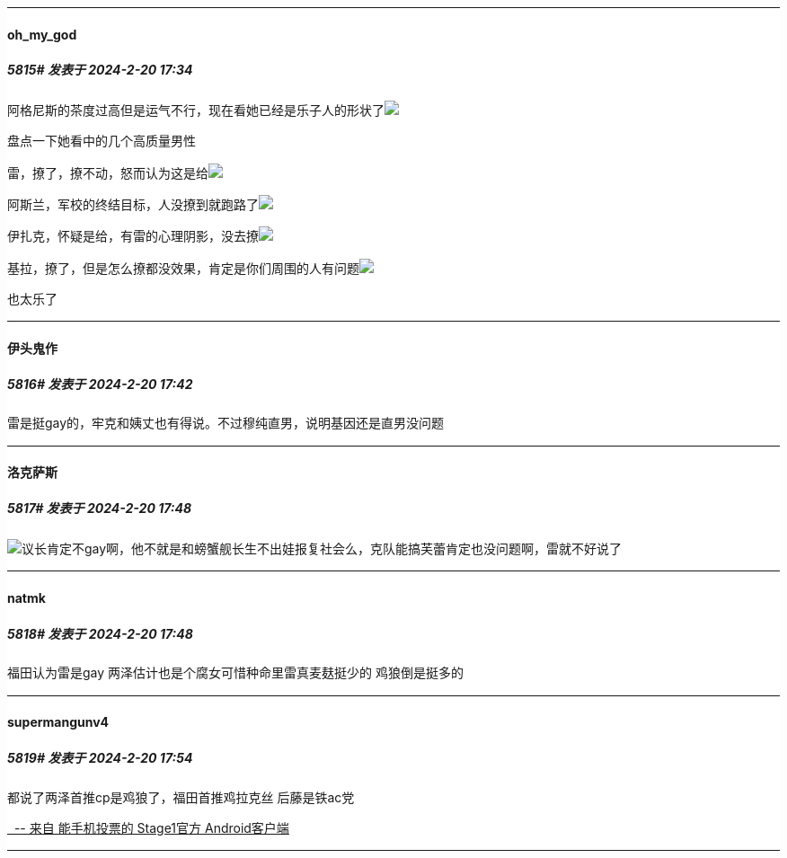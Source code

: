 *****

####  oh_my_god  
##### 5815#       发表于 2024-2-20 17:34

阿格尼斯的茶度过高但是运气不行，现在看她已经是乐子人的形状了<img src="https://static.saraba1st.com/image/smiley/face2017/067.png" referrerpolicy="no-referrer">

盘点一下她看中的几个高质量男性

雷，撩了，撩不动，怒而认为这是给<img src="https://static.saraba1st.com/image/smiley/face2017/211.gif" referrerpolicy="no-referrer">

阿斯兰，军校的终结目标，人没撩到就跑路了<img src="https://static.saraba1st.com/image/smiley/face2017/209.gif" referrerpolicy="no-referrer">

伊扎克，怀疑是给，有雷的心理阴影，没去撩<img src="https://static.saraba1st.com/image/smiley/face2017/140.png" referrerpolicy="no-referrer">

基拉，撩了，但是怎么撩都没效果，肯定是你们周围的人有问题<img src="https://static.saraba1st.com/image/smiley/face2017/131.png" referrerpolicy="no-referrer">

也太乐了


*****

####  伊头鬼作  
##### 5816#       发表于 2024-2-20 17:42

雷是挺gay的，牢克和姨丈也有得说。不过穆纯直男，说明基因还是直男没问题

*****

####  洛克萨斯  
##### 5817#       发表于 2024-2-20 17:48

<img src="https://static.saraba1st.com/image/smiley/face2017/067.png" referrerpolicy="no-referrer">议长肯定不gay啊，他不就是和螃蟹舰长生不出娃报复社会么，克队能搞芙蕾肯定也没问题啊，雷就不好说了

*****

####  natmk  
##### 5818#       发表于 2024-2-20 17:48

福田认为雷是gay 两泽估计也是个腐女可惜种命里雷真麦麸挺少的 鸡狼倒是挺多的


*****

####  supermangunv4  
##### 5819#       发表于 2024-2-20 17:54

都说了两泽首推cp是鸡狼了，福田首推鸡拉克丝 后藤是铁ac党

[  -- 来自 能手机投票的 Stage1官方 Android客户端](https://www.coolapk.com/apk/140634)


*****
